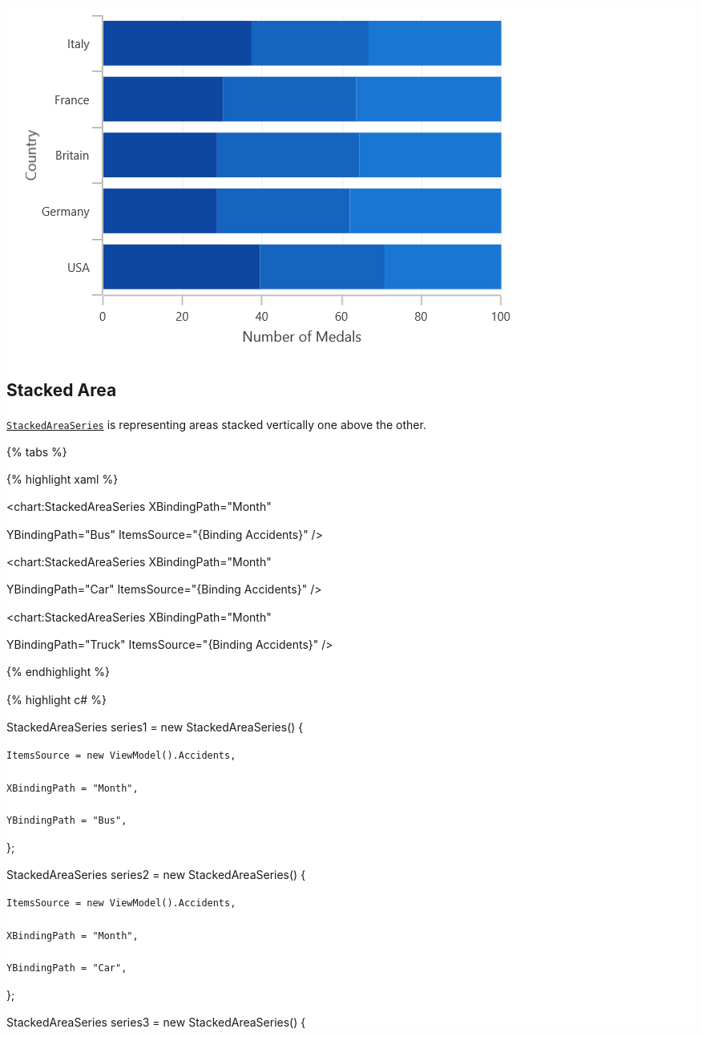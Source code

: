 ![StackedBar100 chart type in WinUI](Series_images/stackedbar100_chart.png)

## Stacked Area

[`StackedAreaSeries`](https://help.syncfusion.com/cr/WinUI/Syncfusion.UI.Xaml.Charts.StackedAreaSeries.html#) is representing areas stacked vertically one above the other. 

{% tabs %}

{% highlight xaml %}

<chart:StackedAreaSeries XBindingPath="Month" 

YBindingPath="Bus" ItemsSource="{Binding Accidents}" />

<chart:StackedAreaSeries XBindingPath="Month"         

 YBindingPath="Car" ItemsSource="{Binding Accidents}" />

<chart:StackedAreaSeries XBindingPath="Month"                 

YBindingPath="Truck" ItemsSource="{Binding Accidents}" />

{% endhighlight %}

{% highlight c# %}

StackedAreaSeries series1 = new StackedAreaSeries()
{

    ItemsSource = new ViewModel().Accidents,

    XBindingPath = "Month",

    YBindingPath = "Bus",

};

StackedAreaSeries series2 = new StackedAreaSeries()
{

    ItemsSource = new ViewModel().Accidents,

    XBindingPath = "Month",

    YBindingPath = "Car",

};

StackedAreaSeries series3 = new StackedAreaSeries()
{